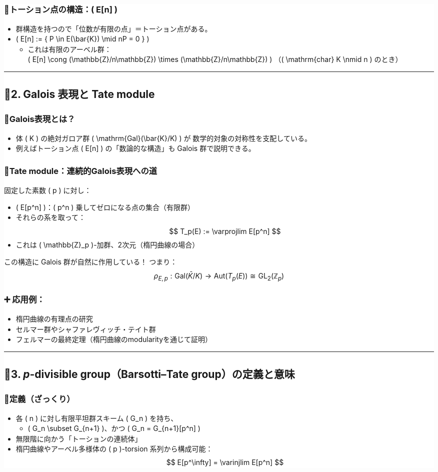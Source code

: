 
### 🔸トーション点の構造：\( E[n] \)
- 群構造を持つので「位数が有限の点」＝トーション点がある。
- \( E[n] := \{ P \in E(\bar{K}) \mid nP = 0 \} \)
  - これは有限のアーベル群：  
    \( E[n] \cong (\mathbb{Z}/n\mathbb{Z}) \times (\mathbb{Z}/n\mathbb{Z}) \) （\( \mathrm{char} K \nmid n \) のとき）

---

## 🔹2. Galois 表現と Tate module

### 🔸Galois表現とは？
- 体 \( K \) の絶対ガロア群 \( \mathrm{Gal}(\bar{K}/K) \) が
  数学的対象の対称性を支配している。
- 例えばトーション点 \( E[n] \) の「数論的な構造」も Galois 群で説明できる。

### 🔸Tate module：連続的Galois表現への道

固定した素数 \( p \) に対し：
- \( E[p^n] \)：\( p^n \) 乗してゼロになる点の集合（有限群）
- それらの系を取って：
  $$
  T_p(E) := \varprojlim E[p^n]
  $$
- これは \( \mathbb{Z}_p \)-加群、2次元（楕円曲線の場合）

この構造に Galois 群が自然に作用している！
つまり：
$$
\rho_{E,p} : \mathrm{Gal}(\bar{K}/K) \to \mathrm{Aut}(T_p(E)) \cong \mathrm{GL}_2(\mathbb{Z}_p)
$$

### ➕ 応用例：
- 楕円曲線の有理点の研究
- セルマー群やシャファレヴィッチ・テイト群
- フェルマーの最終定理（楕円曲線のmodularityを通じて証明）

---

## 🔹3. $p$-divisible group（Barsotti–Tate group）の定義と意味

### 🔸定義（ざっくり）
- 各 \( n \) に対し有限平坦群スキーム \( G_n \) を持ち、
  - \( G_n \subset G_{n+1} \)、かつ \( G_n = G_{n+1}[p^n] \)
- 無限階に向かう「トーションの連続体」
- 楕円曲線やアーベル多様体の \( p \)-torsion 系列から構成可能：
  $$
  E[p^\infty] = \varinjlim E[p^n]
  $$
